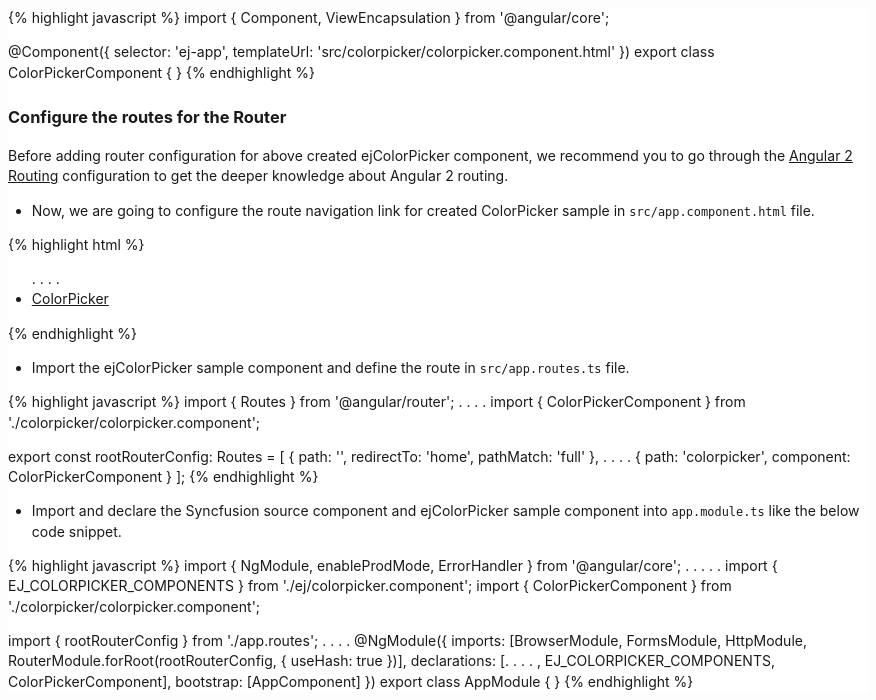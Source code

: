 {% highlight javascript %}
import { Component, ViewEncapsulation } from '@angular/core';

@Component({
  selector: 'ej-app',
  templateUrl: 'src/colorpicker/colorpicker.component.html'
})
export class ColorPickerComponent { }
{% endhighlight %}

### Configure the routes for the Router

Before adding router configuration for above created ejColorPicker component, we recommend you to go through the [Angular 2 Routing](https://angular.io/docs/ts/latest/guide/router.html) configuration to get the deeper knowledge about Angular 2 routing. 

* Now, we are going to configure the route navigation link for created ColorPicker sample in `src/app.component.html` file.

{% highlight html %}
<div>
	<ul class="nav navbar-nav">
		. . . .
		<li><a data-toggle="collapse" data-target="#skeleton-navigation-navbar-collapse.in" href="#colorpicker" [routerLink]="['/colorpicker']">ColorPicker </a></li>
	</ul>
</div>
<main>
	<router-outlet></router-outlet>
</main>
{% endhighlight %}

* Import the ejColorPicker sample component and define the route in `src/app.routes.ts` file.

{% highlight javascript %}
import { Routes } from '@angular/router';
. . . . 
import { ColorPickerComponent } from './colorpicker/colorpicker.component';

export const rootRouterConfig: Routes = [
    { path: '', redirectTo: 'home', pathMatch: 'full' },
    . . . . 
    { path: 'colorpicker', component: ColorPickerComponent }
];
{% endhighlight %}

* Import and declare the Syncfusion source component and ejColorPicker sample component into `app.module.ts` like the below code snippet.

{% highlight javascript %}
import { NgModule, enableProdMode, ErrorHandler } from '@angular/core';
. . . . . 
import { EJ_COLORPICKER_COMPONENTS } from './ej/colorpicker.component';
import { ColorPickerComponent } from './colorpicker/colorpicker.component';

import { rootRouterConfig } from './app.routes';
. . . . 
@NgModule({
  imports: [BrowserModule, FormsModule, HttpModule, RouterModule.forRoot(rootRouterConfig, { useHash: true })],
  declarations: [. . . . , EJ_COLORPICKER_COMPONENTS, ColorPickerComponent],
  bootstrap: [AppComponent]
})
export class AppModule { }
{% endhighlight %}
